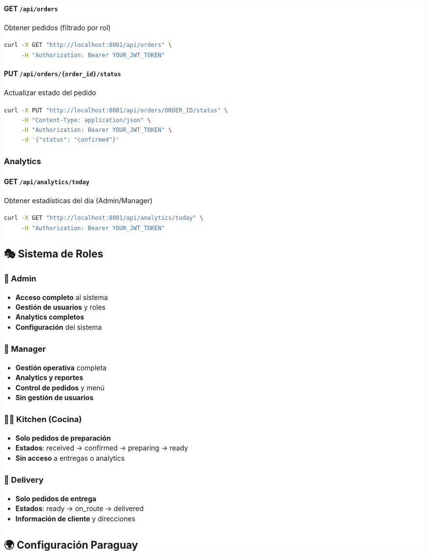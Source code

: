 #### GET `/api/orders`
Obtener pedidos (filtrado por rol)
```bash
curl -X GET "http://localhost:8001/api/orders" \
     -H "Authorization: Bearer YOUR_JWT_TOKEN"
```

#### PUT `/api/orders/{order_id}/status`
Actualizar estado del pedido
```bash
curl -X PUT "http://localhost:8001/api/orders/ORDER_ID/status" \
     -H "Content-Type: application/json" \
     -H "Authorization: Bearer YOUR_JWT_TOKEN" \
     -d '{"status": "confirmed"}'
```

### Analytics

#### GET `/api/analytics/today`
Obtener estadísticas del día (Admin/Manager)
```bash
curl -X GET "http://localhost:8001/api/analytics/today" \
     -H "Authorization: Bearer YOUR_JWT_TOKEN"
```

## 🎭 Sistema de Roles

### 👑 Admin
- **Acceso completo** al sistema
- **Gestión de usuarios** y roles
- **Analytics completos**
- **Configuración** del sistema

### 👔 Manager
- **Gestión operativa** completa
- **Analytics y reportes**
- **Control de pedidos** y menú
- **Sin gestión de usuarios**

### 👨‍🍳 Kitchen (Cocina)
- **Solo pedidos de preparación**
- **Estados**: received → confirmed → preparing → ready
- **Sin acceso** a entregas o analytics

### 🚚 Delivery
- **Solo pedidos de entrega**
- **Estados**: ready → on_route → delivered
- **Información de cliente** y direcciones

## 🌍 Configuración Paraguay
